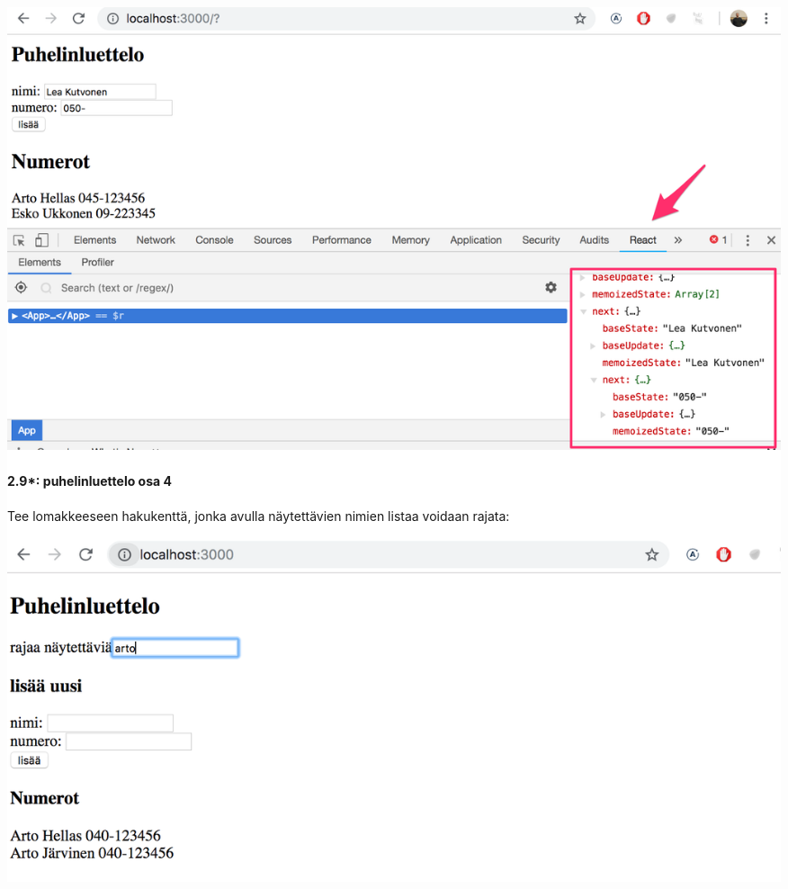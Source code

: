 ![](../images/2/12b.png)

<h4>2.9*: puhelinluettelo osa 4</h4>

Tee lomakkeeseen hakukenttä, jonka avulla näytettävien nimien listaa voidaan rajata:

![](../images/2/13b.png)
